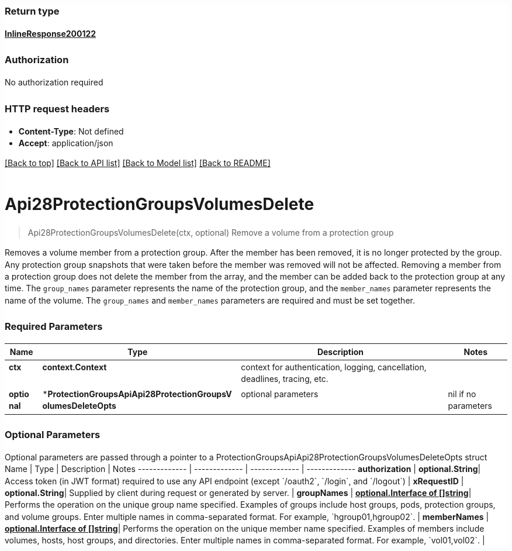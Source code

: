 ### Return type

[**InlineResponse200122**](inline_response_200_122.md)

### Authorization

No authorization required

### HTTP request headers

 - **Content-Type**: Not defined
 - **Accept**: application/json

[[Back to top]](#) [[Back to API list]](../README.md#documentation-for-api-endpoints) [[Back to Model list]](../README.md#documentation-for-models) [[Back to README]](../README.md)

# **Api28ProtectionGroupsVolumesDelete**
> Api28ProtectionGroupsVolumesDelete(ctx, optional)
Remove a volume from a protection group

Removes a volume member from a protection group. After the member has been removed, it is no longer protected by the group. Any protection group snapshots that were taken before the member was removed will not be affected. Removing a member from a protection group does not delete the member from the array, and the member can be added back to the protection group at any time. The `group_names` parameter represents the name of the protection group, and the `member_names` parameter represents the name of the volume. The `group_names` and `member_names` parameters are required and must be set together.

### Required Parameters

Name | Type | Description  | Notes
------------- | ------------- | ------------- | -------------
 **ctx** | **context.Context** | context for authentication, logging, cancellation, deadlines, tracing, etc.
 **optional** | ***ProtectionGroupsApiApi28ProtectionGroupsVolumesDeleteOpts** | optional parameters | nil if no parameters

### Optional Parameters
Optional parameters are passed through a pointer to a ProtectionGroupsApiApi28ProtectionGroupsVolumesDeleteOpts struct
Name | Type | Description  | Notes
------------- | ------------- | ------------- | -------------
 **authorization** | **optional.String**| Access token (in JWT format) required to use any API endpoint (except &#x60;/oauth2&#x60;, &#x60;/login&#x60;, and &#x60;/logout&#x60;) | 
 **xRequestID** | **optional.String**| Supplied by client during request or generated by server. | 
 **groupNames** | [**optional.Interface of []string**](string.md)| Performs the operation on the unique group name specified. Examples of groups include host groups, pods, protection groups, and volume groups. Enter multiple names in comma-separated format. For example, &#x60;hgroup01,hgroup02&#x60;. | 
 **memberNames** | [**optional.Interface of []string**](string.md)| Performs the operation on the unique member name specified. Examples of members include volumes, hosts, host groups, and directories. Enter multiple names in comma-separated format. For example, &#x60;vol01,vol02&#x60;. | 
